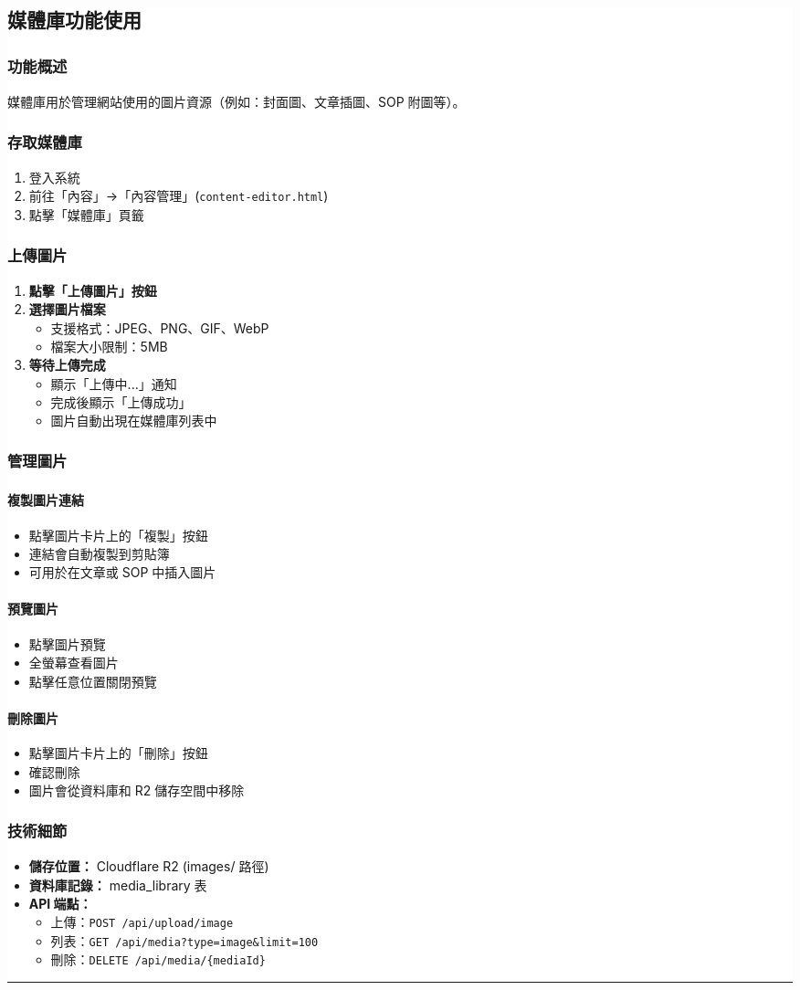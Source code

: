 
## 媒體庫功能使用

### 功能概述

媒體庫用於管理網站使用的圖片資源（例如：封面圖、文章插圖、SOP 附圖等）。

### 存取媒體庫

1. 登入系統
2. 前往「內容」→「內容管理」(`content-editor.html`)
3. 點擊「媒體庫」頁籤

### 上傳圖片

1. **點擊「上傳圖片」按鈕**
2. **選擇圖片檔案**
   - 支援格式：JPEG、PNG、GIF、WebP
   - 檔案大小限制：5MB
3. **等待上傳完成**
   - 顯示「上傳中...」通知
   - 完成後顯示「上傳成功」
   - 圖片自動出現在媒體庫列表中

### 管理圖片

#### 複製圖片連結
- 點擊圖片卡片上的「複製」按鈕
- 連結會自動複製到剪貼簿
- 可用於在文章或 SOP 中插入圖片

#### 預覽圖片
- 點擊圖片預覽
- 全螢幕查看圖片
- 點擊任意位置關閉預覽

#### 刪除圖片
- 點擊圖片卡片上的「刪除」按鈕
- 確認刪除
- 圖片會從資料庫和 R2 儲存空間中移除

### 技術細節

- **儲存位置：** Cloudflare R2 (images/ 路徑)
- **資料庫記錄：** media_library 表
- **API 端點：**
  - 上傳：`POST /api/upload/image`
  - 列表：`GET /api/media?type=image&limit=100`
  - 刪除：`DELETE /api/media/{mediaId}`

---
